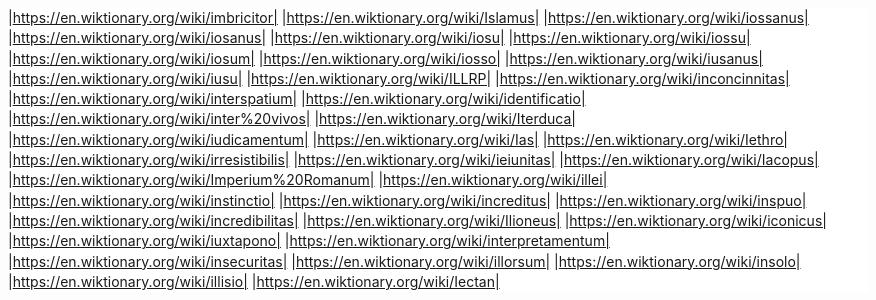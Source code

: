 |https://en.wiktionary.org/wiki/imbricitor|
|https://en.wiktionary.org/wiki/Islamus|
|https://en.wiktionary.org/wiki/iossanus|
|https://en.wiktionary.org/wiki/iosanus|
|https://en.wiktionary.org/wiki/iosu|
|https://en.wiktionary.org/wiki/iossu|
|https://en.wiktionary.org/wiki/iosum|
|https://en.wiktionary.org/wiki/iosso|
|https://en.wiktionary.org/wiki/iusanus|
|https://en.wiktionary.org/wiki/iusu|
|https://en.wiktionary.org/wiki/ILLRP|
|https://en.wiktionary.org/wiki/inconcinnitas|
|https://en.wiktionary.org/wiki/interspatium|
|https://en.wiktionary.org/wiki/identificatio|
|https://en.wiktionary.org/wiki/inter%20vivos|
|https://en.wiktionary.org/wiki/Iterduca|
|https://en.wiktionary.org/wiki/iudicamentum|
|https://en.wiktionary.org/wiki/Ias|
|https://en.wiktionary.org/wiki/Iethro|
|https://en.wiktionary.org/wiki/irresistibilis|
|https://en.wiktionary.org/wiki/ieiunitas|
|https://en.wiktionary.org/wiki/Iacopus|
|https://en.wiktionary.org/wiki/Imperium%20Romanum|
|https://en.wiktionary.org/wiki/illei|
|https://en.wiktionary.org/wiki/instinctio|
|https://en.wiktionary.org/wiki/increditus|
|https://en.wiktionary.org/wiki/inspuo|
|https://en.wiktionary.org/wiki/incredibilitas|
|https://en.wiktionary.org/wiki/Ilioneus|
|https://en.wiktionary.org/wiki/iconicus|
|https://en.wiktionary.org/wiki/iuxtapono|
|https://en.wiktionary.org/wiki/interpretamentum|
|https://en.wiktionary.org/wiki/insecuritas|
|https://en.wiktionary.org/wiki/illorsum|
|https://en.wiktionary.org/wiki/insolo|
|https://en.wiktionary.org/wiki/illisio|
|https://en.wiktionary.org/wiki/Iectan|